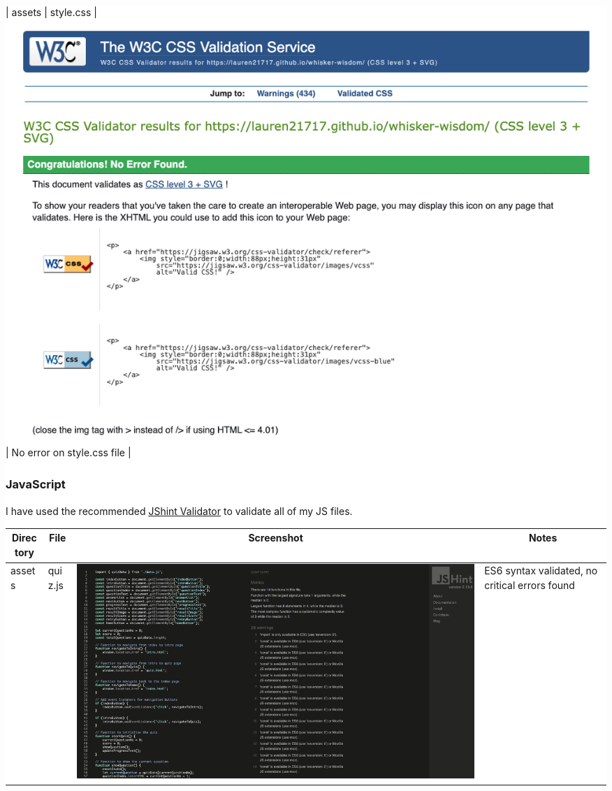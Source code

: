 | assets | style.css | ![CSS W3C](documentation/w3c-html/css.png) | No error on style.css file |

### JavaScript

I have used the recommended [JShint Validator](https://jshint.com) to validate all of my JS files.

| Directory | File | Screenshot | Notes |
| --- | --- | --- | --- |
| assets | quiz.js | ![JShint](documentation/jshint/quiz.png) | ES6 syntax validated, no critical errors found |